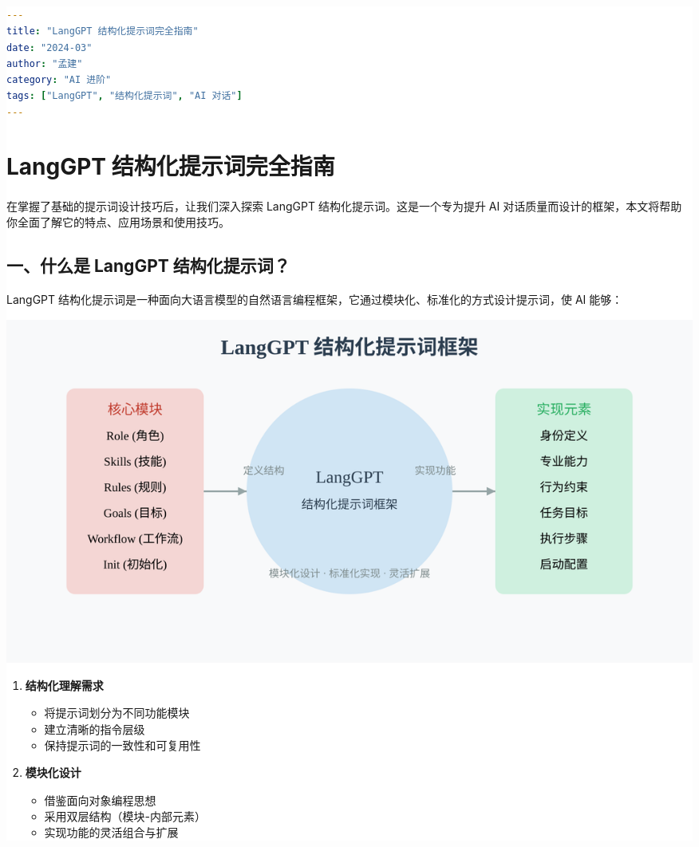 ```yaml
---
title: "LangGPT 结构化提示词完全指南"
date: "2024-03"
author: "孟建"
category: "AI 进阶"
tags: ["LangGPT", "结构化提示词", "AI 对话"]
---
```


# LangGPT 结构化提示词完全指南

在掌握了基础的提示词设计技巧后，让我们深入探索 LangGPT 结构化提示词。这是一个专为提升 AI 对话质量而设计的框架，本文将帮助你全面了解它的特点、应用场景和使用技巧。

## 一、什么是 LangGPT 结构化提示词？

LangGPT 结构化提示词是一种面向大语言模型的自然语言编程框架，它通过模块化、标准化的方式设计提示词，使 AI 能够：

![LangGPT结构化提示词框架](./images/langgpt-framework.svg)

1. **结构化理解需求**
   - 将提示词划分为不同功能模块
   - 建立清晰的指令层级
   - 保持提示词的一致性和可复用性

2. **模块化设计**
   - 借鉴面向对象编程思想
   - 采用双层结构（模块-内部元素）
   - 实现功能的灵活组合与扩展
